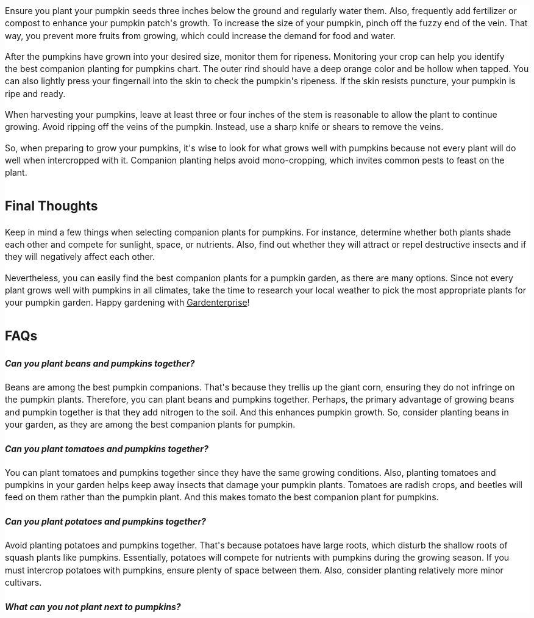 Ensure you plant your pumpkin seeds three inches below the ground and regularly water them. Also, frequently add fertilizer or compost to enhance your pumpkin patch's growth. To increase the size of your pumpkin, pinch off the fuzzy end of the vein. That way, you prevent more fruits from growing, which could increase the demand for food and water. 

After the pumpkins have grown into your desired size, monitor them for ripeness. Monitoring your crop can help you identify the best companion planting for pumpkins chart. The outer rind should have a deep orange color and be hollow when tapped. You can also lightly press your fingernail into the skin to check the pumpkin's ripeness. If the skin resists puncture, your pumpkin is ripe and ready. 

When harvesting your pumpkins, leave at least three or four inches of the stem is reasonable to allow the plant to continue growing. Avoid ripping off the veins of the pumpkin. Instead, use a sharp knife or shears to remove the veins. 

So, when preparing to grow your pumpkins, it's wise to look for what grows well with pumpkins because not every plant will do well when intercropped with it. Companion planting helps avoid mono-cropping, which invites common pests to feast on the plant. 

## Final Thoughts 

Keep in mind a few things when selecting companion plants for pumpkins. For instance, determine whether both plants shade each other and compete for sunlight, space, or nutrients. Also, find out whether they will attract or repel destructive insects and if they will negatively affect each other. 

Nevertheless, you can easily find the best companion plants for a pumpkin garden, as there are many options. Since not every plant grows well with pumpkins in all climates, take the time to research your local weather to pick the most appropriate plants for your pumpkin garden. Happy gardening with [Gardenterprise](https://gardenterprise.com/)!

## FAQs

#### _Can you plant beans and pumpkins together?_

Beans are among the best pumpkin companions. That's because they trellis up the giant corn, ensuring they do not infringe on the pumpkin plants. Therefore, you can plant beans and pumpkins together. Perhaps, the primary advantage of growing beans and pumpkin together is that they add nitrogen to the soil. And this enhances pumpkin growth. So, consider planting beans in your garden, as they are among the best companion plants for pumpkin.

#### _Can you plant tomatoes and pumpkins together?_

You can plant tomatoes and pumpkins together since they have the same growing conditions. Also, planting tomatoes and pumpkins in your garden helps keep away insects that damage your pumpkin plants. Tomatoes are radish crops, and beetles will feed on them rather than the pumpkin plant. And this makes tomato the best companion plant for pumpkins.

#### _Can you plant potatoes and pumpkins together?_ 

Avoid planting potatoes and pumpkins together. That's because potatoes have large roots, which disturb the shallow roots of squash plants like pumpkins. Essentially, potatoes will compete for nutrients with pumpkins during the growing season. If you must intercrop potatoes with pumpkins, ensure plenty of space between them. Also, consider planting relatively more minor cultivars. 

#### _What can you not plant next to pumpkins?_
